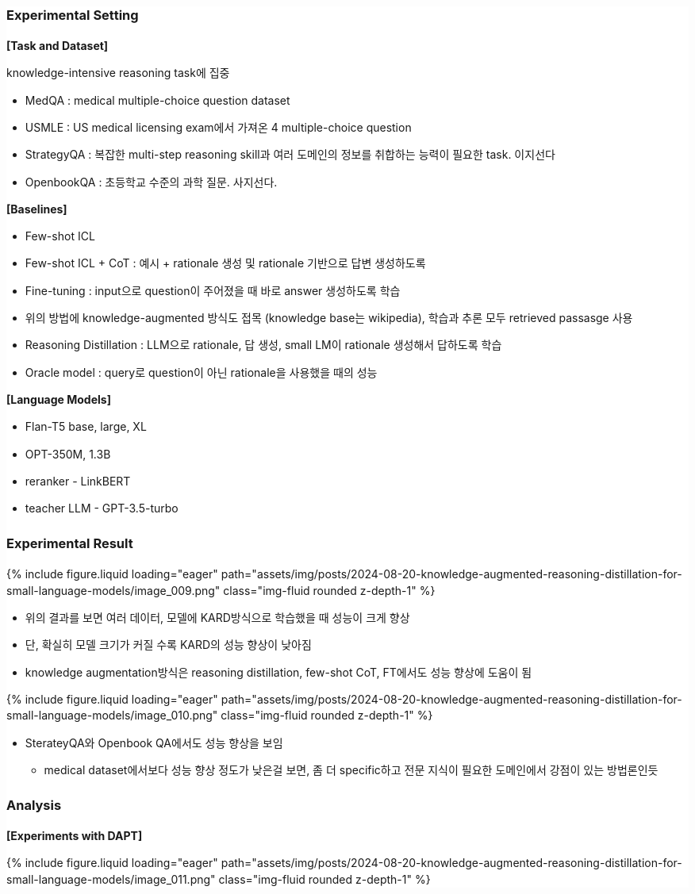 ### Experimental Setting

**[Task and Dataset]**

knowledge-intensive reasoning task에 집중

- MedQA : medical multiple-choice question dataset

- USMLE : US medical licensing exam에서 가져온 4 multiple-choice question

- StrategyQA : 복잡한 multi-step reasoning skill과 여러 도메인의 정보를 취합하는 능력이 필요한 task. 이지선다

- OpenbookQA : 초등학교 수준의 과학 질문. 사지선다.

**[Baselines]**

- Few-shot ICL

- Few-shot ICL + CoT : 예시 + rationale 생성 및 rationale 기반으로 답변 생성하도록

- Fine-tuning : input으로 question이 주어졌을 때 바로 answer 생성하도록 학습

- 위의 방법에 knowledge-augmented 방식도 접목 (knowledge base는 wikipedia), 학습과 추론 모두 retrieved passasge 사용

- Reasoning Distillation : LLM으로 rationale, 답 생성, small LM이 rationale 생성해서 답하도록 학습

- Oracle model : query로 question이 아닌 rationale을 사용했을 때의 성능

**[Language Models]**

- Flan-T5 base, large, XL

- OPT-350M, 1.3B

- reranker - LinkBERT

- teacher LLM - GPT-3.5-turbo

### Experimental Result

{% include figure.liquid loading="eager" path="assets/img/posts/2024-08-20-knowledge-augmented-reasoning-distillation-for-small-language-models/image_009.png" class="img-fluid rounded z-depth-1" %}

- 위의 결과를 보면 여러 데이터, 모델에 KARD방식으로 학습했을 때 성능이 크게 향상

- 단, 확실히 모델 크기가 커질 수록 KARD의 성능 향상이 낮아짐

- knowledge augmentation방식은 reasoning distillation, few-shot CoT, FT에서도 성능 향상에 도움이 됨

{% include figure.liquid loading="eager" path="assets/img/posts/2024-08-20-knowledge-augmented-reasoning-distillation-for-small-language-models/image_010.png" class="img-fluid rounded z-depth-1" %}

- SterateyQA와 Openbook QA에서도 성능 향상을 보임

  - medical dataset에서보다 성능 향상 정도가 낮은걸 보면, 좀 더 specific하고 전문 지식이 필요한 도메인에서 강점이 있는 방법론인듯

### Analysis

**[Experiments with DAPT]**

{% include figure.liquid loading="eager" path="assets/img/posts/2024-08-20-knowledge-augmented-reasoning-distillation-for-small-language-models/image_011.png" class="img-fluid rounded z-depth-1" %}
